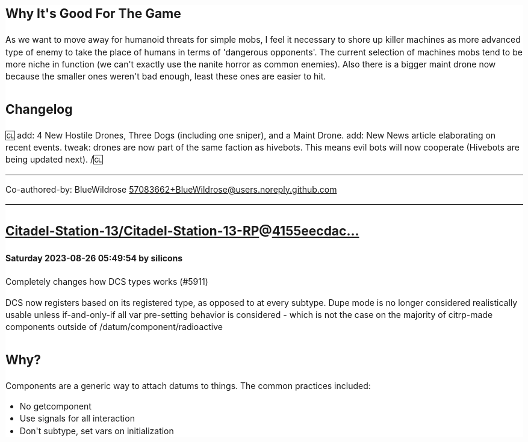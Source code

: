 

## Why It's Good For The Game
As we want to move away for humanoid threats for simple mobs, I feel it
necessary to shore up killer machines as more advanced type of enemy to
take the place of humans in terms of 'dangerous opponents'. The current
selection of machines mobs tend to be more niche in function (we can't
exactly use the nanite horror as common enemies). Also there is a bigger
maint drone now because the smaller ones weren't bad enough, least these
ones are easier to hit.



## Changelog



:cl:
add: 4 New Hostile Drones, Three Dogs (including one sniper), and a
Maint Drone.
add: New News article elaborating on recent events.
tweak: drones are now part of the same faction as hivebots. This means
evil bots will now cooperate (Hivebots are being updated next).
/:cl:




---------

Co-authored-by: BlueWildrose <57083662+BlueWildrose@users.noreply.github.com>

---
## [Citadel-Station-13/Citadel-Station-13-RP](https://github.com/Citadel-Station-13/Citadel-Station-13-RP)@[4155eecdac...](https://github.com/Citadel-Station-13/Citadel-Station-13-RP/commit/4155eecdacd658fd0509f41e3bf8a7c48b13102c)
#### Saturday 2023-08-26 05:49:54 by silicons

Completely changes how DCS types works (#5911)

DCS now registers based on its registered type, as opposed to at every
subtype.
Dupe mode is no longer considered realistically usable unless
if-and-only-if all var pre-setting behavior is considered - which is not
the case on the majority of citrp-made components outside of
/datum/component/radioactive

## Why?

Components are a generic way to attach datums to things.
The common practices included:
- No getcomponent
- Use signals for all interaction
- Don't subtype, set vars on initialization
